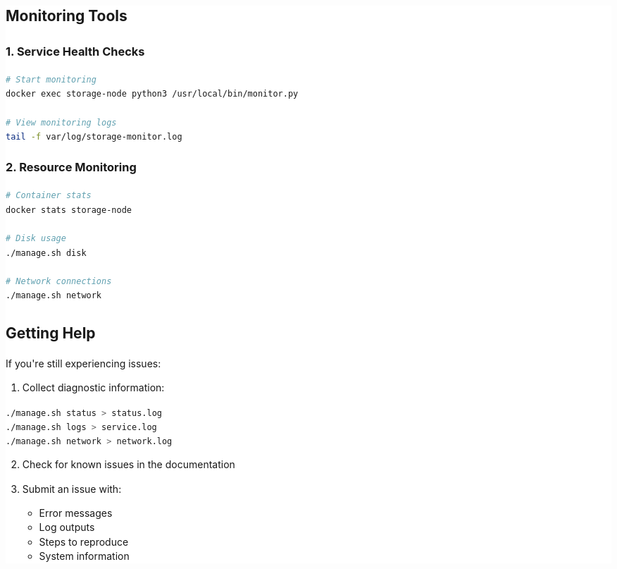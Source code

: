 ## Monitoring Tools

### 1. Service Health Checks

```bash
# Start monitoring
docker exec storage-node python3 /usr/local/bin/monitor.py

# View monitoring logs
tail -f var/log/storage-monitor.log
```

### 2. Resource Monitoring

```bash
# Container stats
docker stats storage-node

# Disk usage
./manage.sh disk

# Network connections
./manage.sh network
```

## Getting Help

If you're still experiencing issues:

1. Collect diagnostic information:
```bash
./manage.sh status > status.log
./manage.sh logs > service.log
./manage.sh network > network.log
```

2. Check for known issues in the documentation

3. Submit an issue with:
   - Error messages
   - Log outputs
   - Steps to reproduce
   - System information
